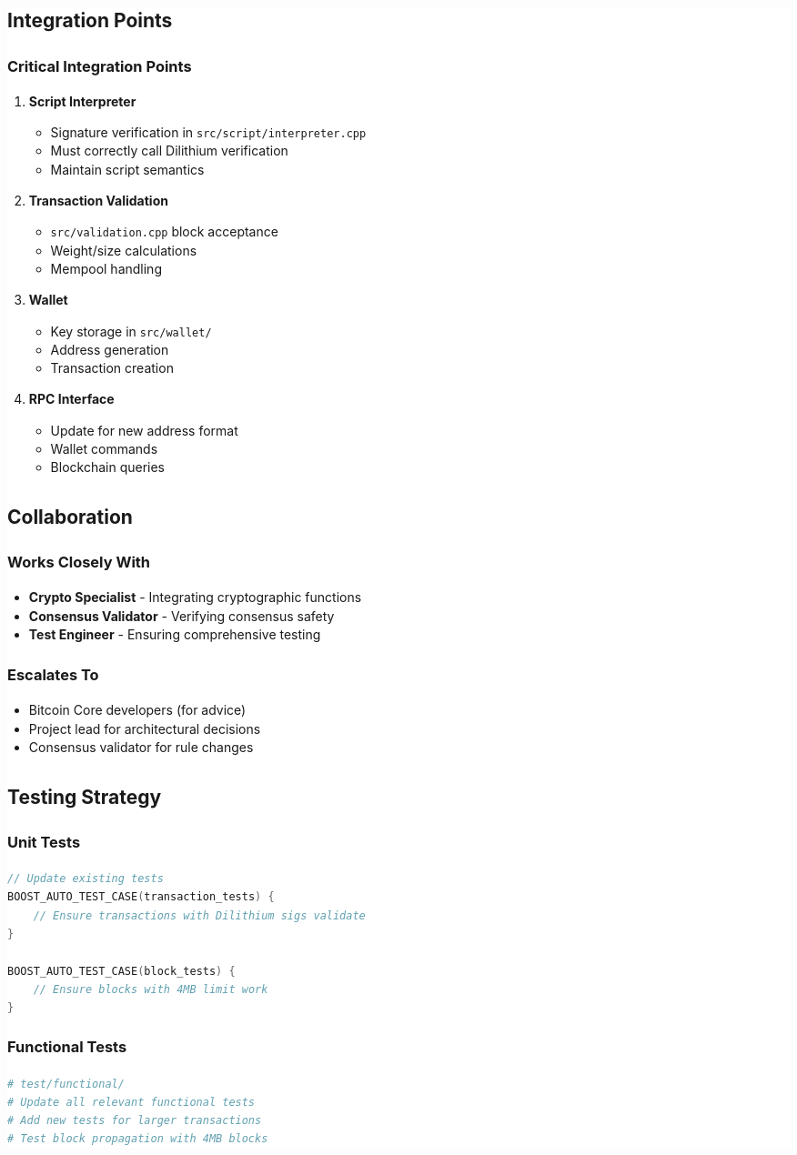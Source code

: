 ## Integration Points

### Critical Integration Points
1. **Script Interpreter**
   - Signature verification in `src/script/interpreter.cpp`
   - Must correctly call Dilithium verification
   - Maintain script semantics

2. **Transaction Validation**
   - `src/validation.cpp` block acceptance
   - Weight/size calculations
   - Mempool handling

3. **Wallet**
   - Key storage in `src/wallet/`
   - Address generation
   - Transaction creation

4. **RPC Interface**
   - Update for new address format
   - Wallet commands
   - Blockchain queries

## Collaboration

### Works Closely With
- **Crypto Specialist** - Integrating cryptographic functions
- **Consensus Validator** - Verifying consensus safety
- **Test Engineer** - Ensuring comprehensive testing

### Escalates To
- Bitcoin Core developers (for advice)
- Project lead for architectural decisions
- Consensus validator for rule changes

## Testing Strategy

### Unit Tests
```cpp
// Update existing tests
BOOST_AUTO_TEST_CASE(transaction_tests) {
    // Ensure transactions with Dilithium sigs validate
}

BOOST_AUTO_TEST_CASE(block_tests) {
    // Ensure blocks with 4MB limit work
}
```

### Functional Tests
```python
# test/functional/
# Update all relevant functional tests
# Add new tests for larger transactions
# Test block propagation with 4MB blocks
```
